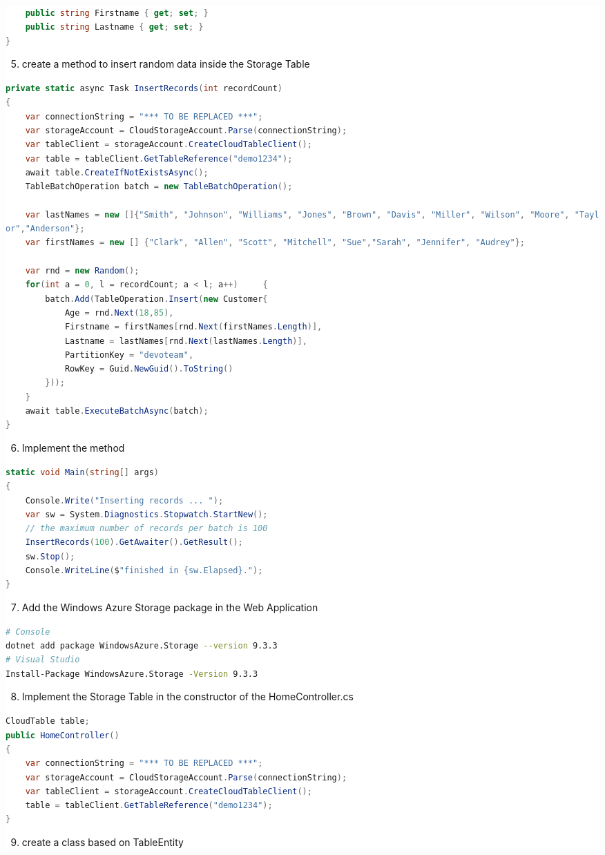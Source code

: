 ```C#
    public string Firstname { get; set; }
    public string Lastname { get; set; }
}
```
5. create a method to insert random data inside the Storage Table
```C#
private static async Task InsertRecords(int recordCount)
{
    var connectionString = "*** TO BE REPLACED ***";
    var storageAccount = CloudStorageAccount.Parse(connectionString);
    var tableClient = storageAccount.CreateCloudTableClient();
    var table = tableClient.GetTableReference("demo1234");
    await table.CreateIfNotExistsAsync();
    TableBatchOperation batch = new TableBatchOperation();

    var lastNames = new []{"Smith", "Johnson", "Williams", "Jones", "Brown", "Davis", "Miller", "Wilson", "Moore", "Taylor","Anderson"};
    var firstNames = new [] {"Clark", "Allen", "Scott", "Mitchell", "Sue","Sarah", "Jennifer", "Audrey"};

    var rnd = new Random();
    for(int a = 0, l = recordCount; a < l; a++)     { 
        batch.Add(TableOperation.Insert(new Customer{
            Age = rnd.Next(18,85),
            Firstname = firstNames[rnd.Next(firstNames.Length)],
            Lastname = lastNames[rnd.Next(lastNames.Length)],
            PartitionKey = "devoteam",
            RowKey = Guid.NewGuid().ToString()
        }));
    }
    await table.ExecuteBatchAsync(batch);            
}
```
6. Implement the method
```C#
static void Main(string[] args)
{
    Console.Write("Inserting records ... ");
    var sw = System.Diagnostics.Stopwatch.StartNew();
    // the maximum number of records per batch is 100
    InsertRecords(100).GetAwaiter().GetResult();
    sw.Stop();
    Console.WriteLine($"finished in {sw.Elapsed}.");            
}
```
7. Add the Windows Azure Storage package in the Web Application
```sh
# Console
dotnet add package WindowsAzure.Storage --version 9.3.3 
# Visual Studio
Install-Package WindowsAzure.Storage -Version 9.3.3
```
8. Implement the Storage Table in the constructor of the HomeController.cs
```C#
CloudTable table;
public HomeController()
{
    var connectionString = "*** TO BE REPLACED ***";            
    var storageAccount = CloudStorageAccount.Parse(connectionString);
    var tableClient = storageAccount.CreateCloudTableClient();
    table = tableClient.GetTableReference("demo1234");
}
```
9. create a class based on TableEntity
```C#
```
